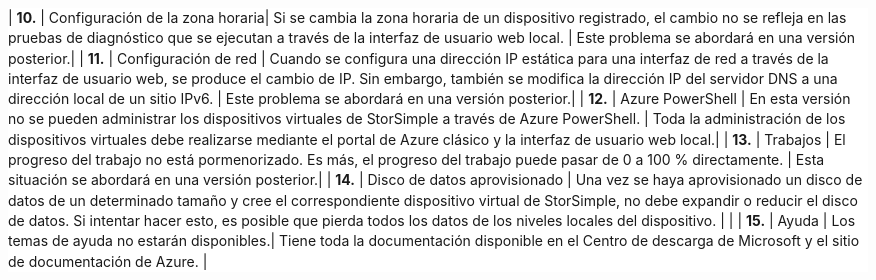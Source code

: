 | **10.** | Configuración de la zona horaria| Si se cambia la zona horaria de un dispositivo registrado, el cambio no se refleja en las pruebas de diagnóstico que se ejecutan a través de la interfaz de usuario web local. | Este problema se abordará en una versión posterior.|
| **11.** | Configuración de red | Cuando se configura una dirección IP estática para una interfaz de red a través de la interfaz de usuario web, se produce el cambio de IP. Sin embargo, también se modifica la dirección IP del servidor DNS a una dirección local de un sitio IPv6. | Este problema se abordará en una versión posterior.|
| **12.** | Azure PowerShell | En esta versión no se pueden administrar los dispositivos virtuales de StorSimple a través de Azure PowerShell. | Toda la administración de los dispositivos virtuales debe realizarse mediante el portal de Azure clásico y la interfaz de usuario web local.|
| **13.** | Trabajos | El progreso del trabajo no está pormenorizado. Es más, el progreso del trabajo puede pasar de 0 a 100 % directamente. | Esta situación se abordará en una versión posterior.|
| **14.** | Disco de datos aprovisionado | Una vez se haya aprovisionado un disco de datos de un determinado tamaño y cree el correspondiente dispositivo virtual de StorSimple, no debe expandir o reducir el disco de datos. Si intentar hacer esto, es posible que pierda todos los datos de los niveles locales del dispositivo. | |
| **15.** | Ayuda | Los temas de ayuda no estarán disponibles.| Tiene toda la documentación disponible en el Centro de descarga de Microsoft y el sitio de documentación de Azure. |   

